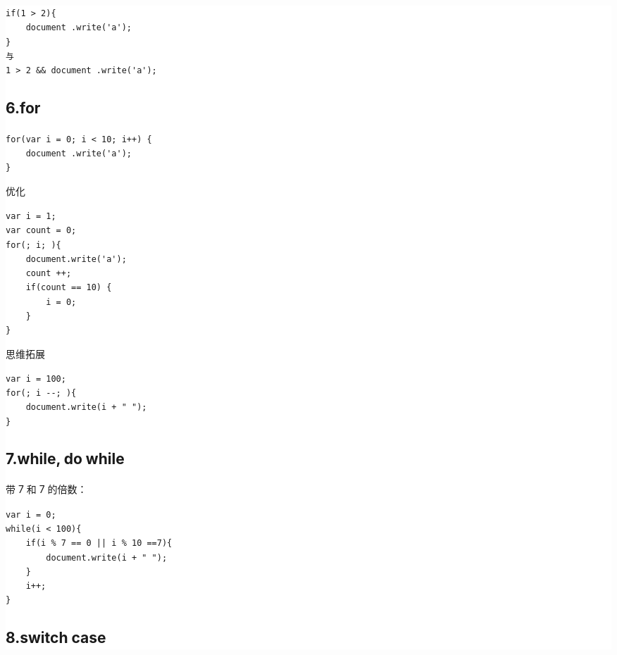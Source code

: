 ```JS
if(1 > 2){
    document .write('a');
}
与
1 > 2 && document .write('a');
```

## 6.for

```JS
for(var i = 0; i < 10; i++) {
    document .write('a');
}
```

优化

```JS
var i = 1;
var count = 0;
for(; i; ){
    document.write('a');
    count ++;
    if(count == 10) {
        i = 0;
    }
}
```

思维拓展

```JS
var i = 100;
for(; i --; ){
    document.write(i + " ");
}
```

## 7.while, do while

带 7 和 7 的倍数：

```JS
var i = 0;
while(i < 100){
    if(i % 7 == 0 || i % 10 ==7){
        document.write(i + " ");
    }
    i++;
}
```

## 8.switch case
